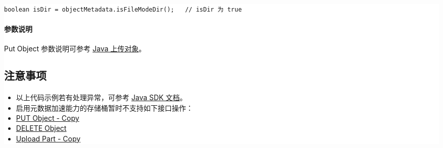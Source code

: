 ```
boolean isDir = objectMetadata.isFileModeDir();   // isDir 为 true
```

#### 参数说明

Put Object 参数说明可参考 [Java 上传对象](https://cloud.tencent.com/document/product/436/65935)。

## 注意事项

- 以上代码示例若有处理异常，可参考 [Java SDK 文档](https://cloud.tencent.com/document/product/436/10199)。
- 启用元数据加速能力的存储桶暂时不支持如下接口操作：
 - [PUT Object - Copy](https://cloud.tencent.com/document/product/436/10881)
 - [DELETE Object](https://cloud.tencent.com/document/product/436/7743)
 - [Upload Part - Copy](https://cloud.tencent.com/document/product/436/8287)
